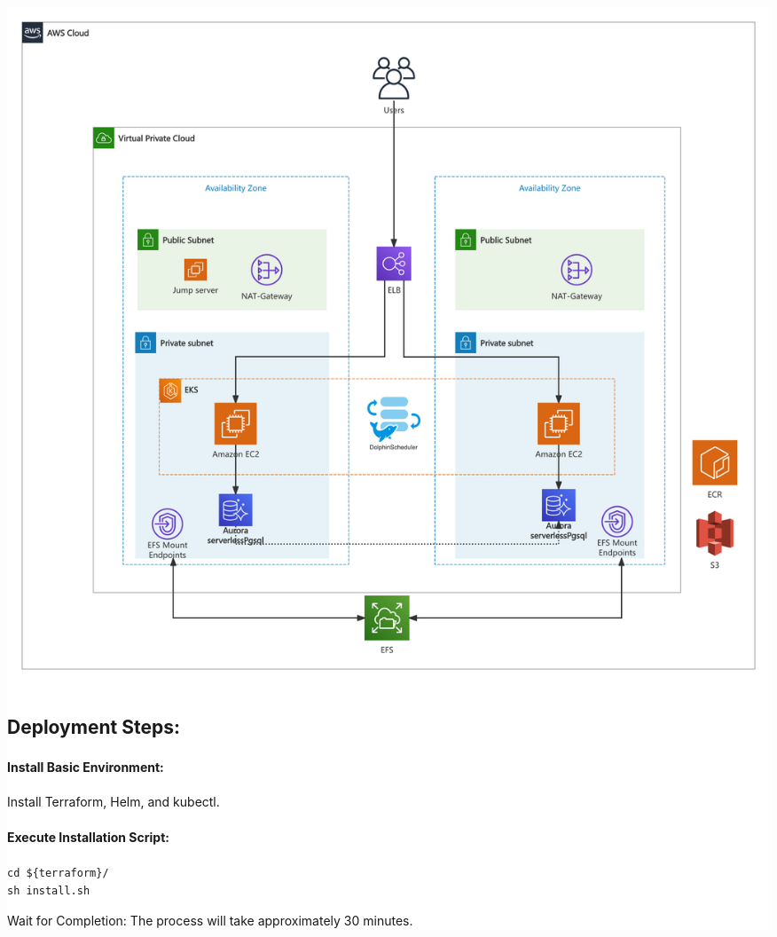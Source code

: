 ![Architecture Diagram](./dolphinscheduler.png)

## Deployment Steps:

#### Install Basic Environment: 
Install Terraform, Helm, and kubectl.

#### Execute Installation Script: 

```
cd ${terraform}/
sh install.sh
```
Wait for Completion: The process will take approximately 30 minutes.
